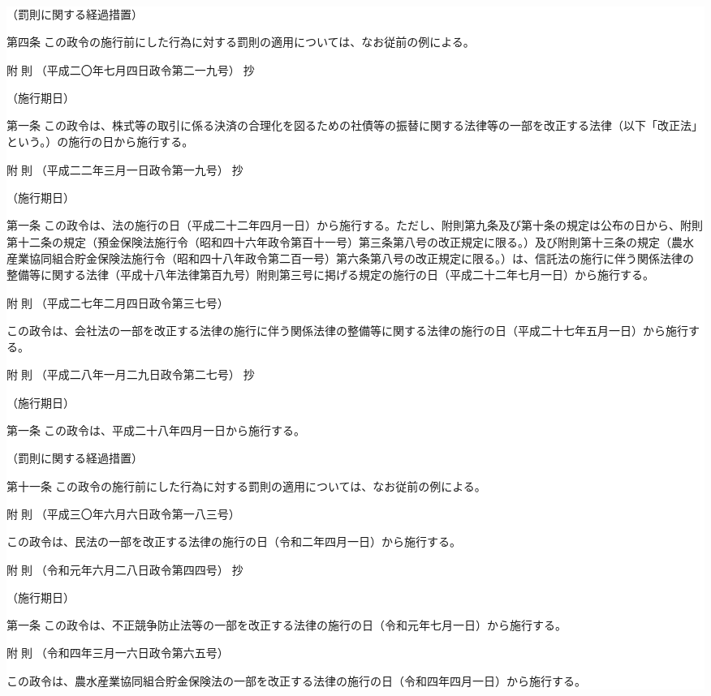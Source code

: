 （罰則に関する経過措置）

第四条 この政令の施行前にした行為に対する罰則の適用については、なお従前の例による。

附 則 （平成二〇年七月四日政令第二一九号） 抄

（施行期日）

第一条 この政令は、株式等の取引に係る決済の合理化を図るための社債等の振替に関する法律等の一部を改正する法律（以下「改正法」という。）の施行の日から施行する。

附 則 （平成二二年三月一日政令第一九号） 抄

（施行期日）

第一条 この政令は、法の施行の日（平成二十二年四月一日）から施行する。ただし、附則第九条及び第十条の規定は公布の日から、附則第十二条の規定（預金保険法施行令（昭和四十六年政令第百十一号）第三条第八号の改正規定に限る。）及び附則第十三条の規定（農水産業協同組合貯金保険法施行令（昭和四十八年政令第二百一号）第六条第八号の改正規定に限る。）は、信託法の施行に伴う関係法律の整備等に関する法律（平成十八年法律第百九号）附則第三号に掲げる規定の施行の日（平成二十二年七月一日）から施行する。

附 則 （平成二七年二月四日政令第三七号）

この政令は、会社法の一部を改正する法律の施行に伴う関係法律の整備等に関する法律の施行の日（平成二十七年五月一日）から施行する。

附 則 （平成二八年一月二九日政令第二七号） 抄

（施行期日）

第一条 この政令は、平成二十八年四月一日から施行する。

（罰則に関する経過措置）

第十一条 この政令の施行前にした行為に対する罰則の適用については、なお従前の例による。

附 則 （平成三〇年六月六日政令第一八三号）

この政令は、民法の一部を改正する法律の施行の日（令和二年四月一日）から施行する。

附 則 （令和元年六月二八日政令第四四号） 抄

（施行期日）

第一条 この政令は、不正競争防止法等の一部を改正する法律の施行の日（令和元年七月一日）から施行する。

附 則 （令和四年三月一六日政令第六五号）

この政令は、農水産業協同組合貯金保険法の一部を改正する法律の施行の日（令和四年四月一日）から施行する。

